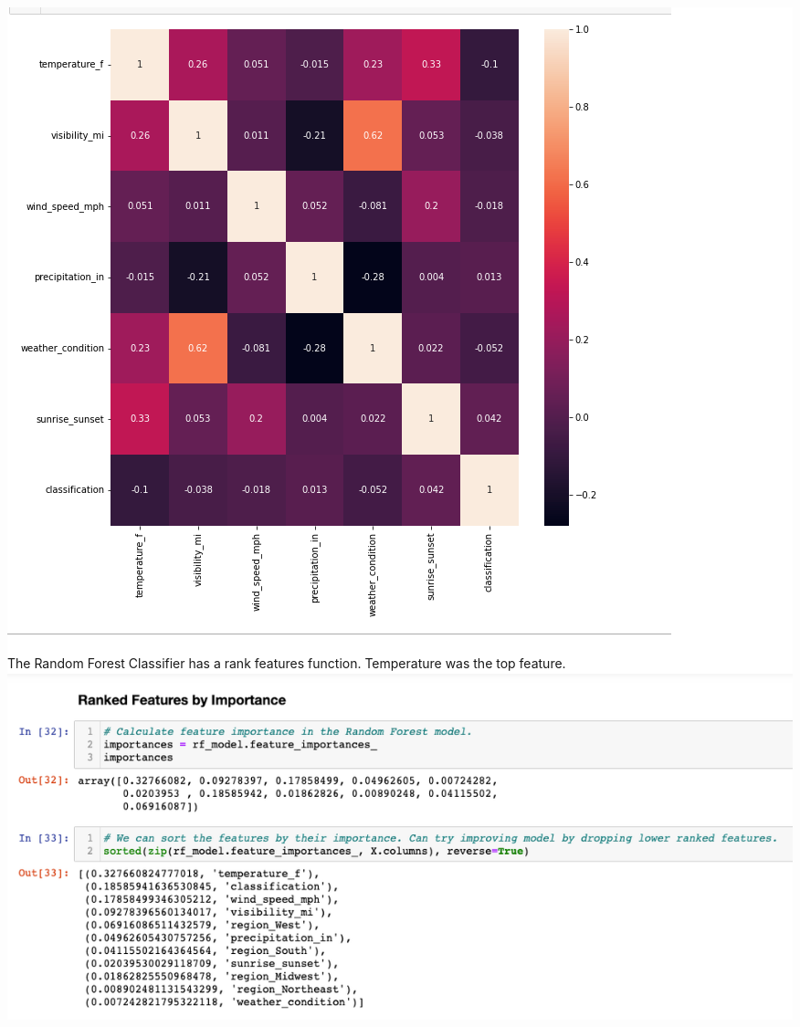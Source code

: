 ![Accidentally_Late/Machine_Learning_Model/Visuals "Corr_Heatmap.png"](https://github.com/justinkirk8/Accidentally_Late/blob/main/Machine_Learning_Model/Visuals/Corr_Heatmap.png)

The Random Forest Classifier has a rank features function. Temperature was the top feature.
![Accidentally_Late/Machine_Learning_Model/Visuals "Ranked_Features"](https://github.com/justinkirk8/Accidentally_Late/blob/main/Machine_Learning_Model/Visuals/Ranked_Features.png)
